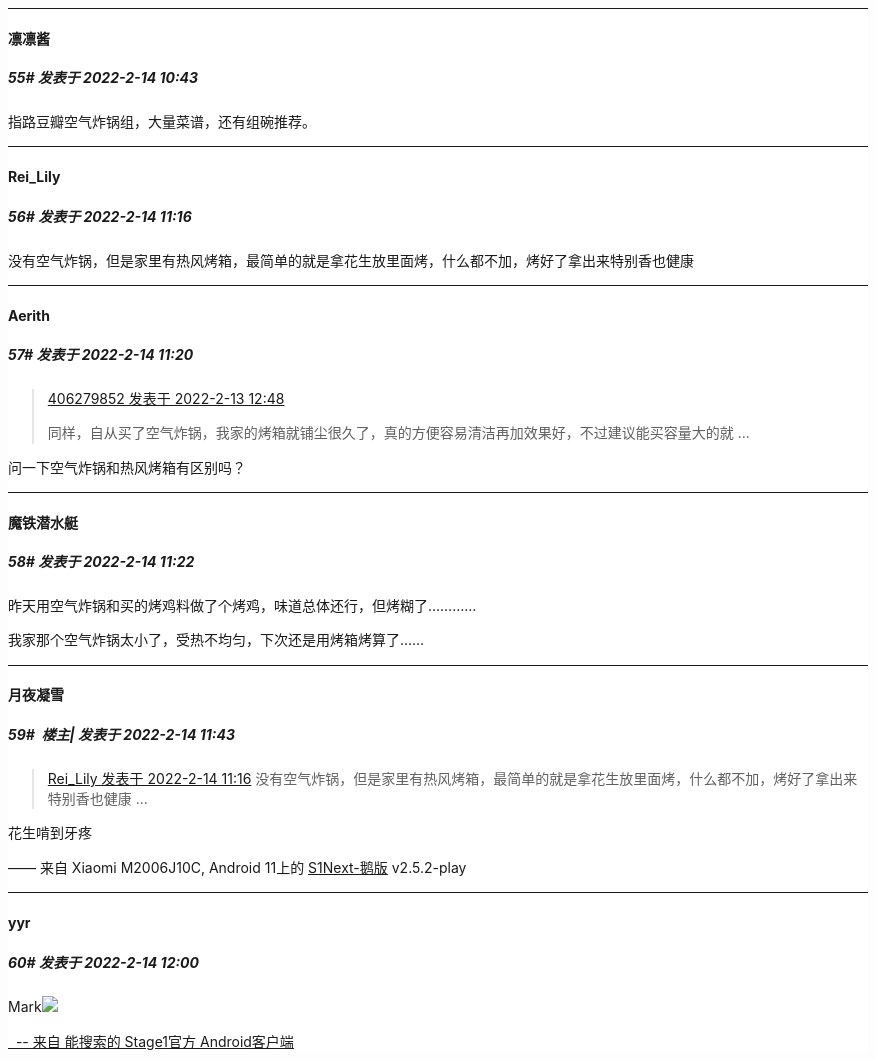*****

####  凛凛酱  
##### 55#       发表于 2022-2-14 10:43

指路豆瓣空气炸锅组，大量菜谱，还有组碗推荐。

*****

####  Rei_Lily  
##### 56#       发表于 2022-2-14 11:16

没有空气炸锅，但是家里有热风烤箱，最简单的就是拿花生放里面烤，什么都不加，烤好了拿出来特别香也健康

*****

####  Aerith  
##### 57#       发表于 2022-2-14 11:20

<blockquote><a href="httphttps://bbs.saraba1st.com/2b/forum.php?mod=redirect&amp;goto=findpost&amp;pid=54666332&amp;ptid=2052291" target="_blank">406279852 发表于 2022-2-13 12:48</a>

同样，自从买了空气炸锅，我家的烤箱就铺尘很久了，真的方便容易清洁再加效果好，不过建议能买容量大的就 ...</blockquote>
问一下空气炸锅和热风烤箱有区别吗？

*****

####  魔铁潜水艇  
##### 58#       发表于 2022-2-14 11:22

昨天用空气炸锅和买的烤鸡料做了个烤鸡，味道总体还行，但烤糊了…………

我家那个空气炸锅太小了，受热不均匀，下次还是用烤箱烤算了……

*****

####  月夜凝雪  
##### 59#         楼主| 发表于 2022-2-14 11:43

<blockquote><a href="httphttps://bbs.saraba1st.com/2b/forum.php?mod=redirect&amp;goto=findpost&amp;pid=54678345&amp;ptid=2052291" target="_blank">Rei_Lily 发表于 2022-2-14 11:16</a>
没有空气炸锅，但是家里有热风烤箱，最简单的就是拿花生放里面烤，什么都不加，烤好了拿出来特别香也健康 ...</blockquote>
花生啃到牙疼

—— 来自 Xiaomi M2006J10C, Android 11上的 [S1Next-鹅版](https://github.com/ykrank/S1-Next/releases) v2.5.2-play

*****

####  yyr  
##### 60#       发表于 2022-2-14 12:00

Mark<img src="https://static.saraba1st.com/image/smiley/face2017/074.png" referrerpolicy="no-referrer">

[  -- 来自 能搜索的 Stage1官方 Android客户端](https://www.coolapk.com/apk/140634)
